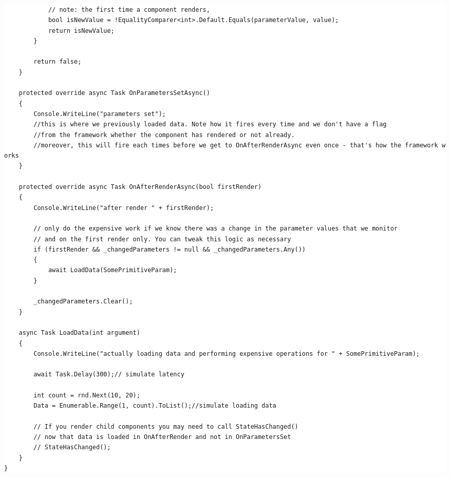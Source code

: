 ````CSHTML
            // note: the first time a component renders, 
            bool isNewValue = !EqualityComparer<int>.Default.Equals(parameterValue, value);
            return isNewValue;
        }

        return false;
    }

    protected override async Task OnParametersSetAsync()
    {
        Console.WriteLine("parameters set");
        //this is where we previously loaded data. Note how it fires every time and we don't have a flag
        //from the framework whether the component has rendered or not already.
        //moreover, this will fire each times before we get to OnAfterRenderAsync even once - that's how the framework works
    }

    protected override async Task OnAfterRenderAsync(bool firstRender)
    {
        Console.WriteLine("after render " + firstRender);

        // only do the expensive work if we know there was a change in the parameter values that we monitor
        // and on the first render only. You can tweak this logic as necessary
        if (firstRender && _changedParameters != null && _changedParameters.Any())
        {
            await LoadData(SomePrimitiveParam);
        }

        _changedParameters.Clear();
    }

    async Task LoadData(int argument)
    {
        Console.WriteLine("actually loading data and performing expensive operations for " + SomePrimitiveParam);

        await Task.Delay(300);// simulate latency

        int count = rnd.Next(10, 20);
        Data = Enumerable.Range(1, count).ToList();//simulate loading data

        // If you render child components you may need to call StateHasChanged()
        // now that data is loaded in OnAfterRender and not in OnParametersSet
        // StateHasChanged();
    }
}

````



